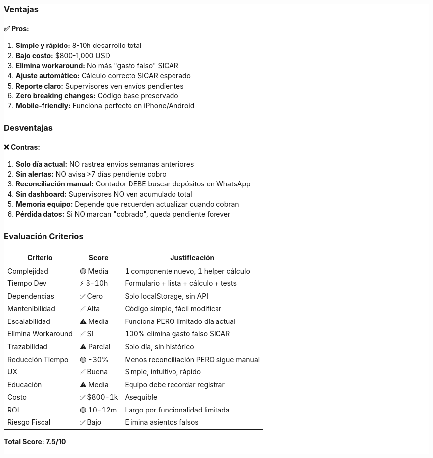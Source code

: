 ### Ventajas

**✅ Pros:**
1. **Simple y rápido:** 8-10h desarrollo total
2. **Bajo costo:** $800-1,000 USD
3. **Elimina workaround:** No más "gasto falso" SICAR
4. **Ajuste automático:** Cálculo correcto SICAR esperado
5. **Reporte claro:** Supervisores ven envíos pendientes
6. **Zero breaking changes:** Código base preservado
7. **Mobile-friendly:** Funciona perfecto en iPhone/Android

### Desventajas

**❌ Contras:**
1. **Solo día actual:** NO rastrea envíos semanas anteriores
2. **Sin alertas:** NO avisa >7 días pendiente cobro
3. **Reconciliación manual:** Contador DEBE buscar depósitos en WhatsApp
4. **Sin dashboard:** Supervisores NO ven acumulado total
5. **Memoria equipo:** Depende que recuerden actualizar cuando cobran
6. **Pérdida datos:** Si NO marcan "cobrado", queda pendiente forever

### Evaluación Criterios

| Criterio | Score | Justificación |
|----------|-------|---------------|
| Complejidad | 🟡 Media | 1 componente nuevo, 1 helper cálculo |
| Tiempo Dev | ⚡ 8-10h | Formulario + lista + cálculo + tests |
| Dependencias | ✅ Cero | Solo localStorage, sin API |
| Mantenibilidad | ✅ Alta | Código simple, fácil modificar |
| Escalabilidad | ⚠️ Media | Funciona PERO limitado día actual |
| Elimina Workaround | ✅ Sí | 100% elimina gasto falso SICAR |
| Trazabilidad | ⚠️ Parcial | Solo día, sin histórico |
| Reducción Tiempo | 🟡 -30% | Menos reconciliación PERO sigue manual |
| UX | ✅ Buena | Simple, intuitivo, rápido |
| Educación | ⚠️ Media | Equipo debe recordar registrar |
| Costo | ✅ $800-1k | Asequible |
| ROI | 🟡 10-12m | Largo por funcionalidad limitada |
| Riesgo Fiscal | ✅ Bajo | Elimina asientos falsos |

**Total Score: 7.5/10**

---
